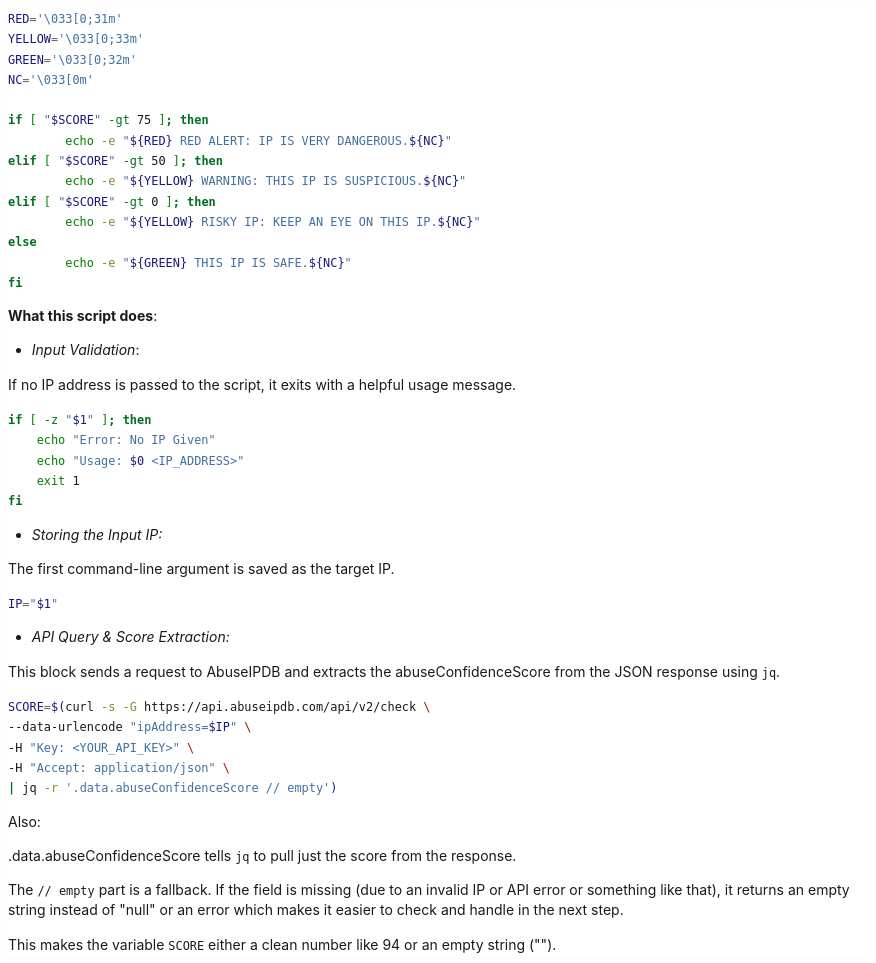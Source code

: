 ```bash
RED='\033[0;31m'
YELLOW='\033[0;33m'
GREEN='\033[0;32m'
NC='\033[0m'

if [ "$SCORE" -gt 75 ]; then
        echo -e "${RED} RED ALERT: IP IS VERY DANGEROUS.${NC}"
elif [ "$SCORE" -gt 50 ]; then
        echo -e "${YELLOW} WARNING: THIS IP IS SUSPICIOUS.${NC}"
elif [ "$SCORE" -gt 0 ]; then
        echo -e "${YELLOW} RISKY IP: KEEP AN EYE ON THIS IP.${NC}"
else
        echo -e "${GREEN} THIS IP IS SAFE.${NC}"
fi
```

**What this script does**:

- *Input Validation*:

If no IP address is passed to the script, it exits with a helpful usage message.

```bash
if [ -z "$1" ]; then
    echo "Error: No IP Given"
    echo "Usage: $0 <IP_ADDRESS>"
    exit 1
fi
```
- *Storing the Input IP:*

The first command-line argument is saved as the target IP.

```bash
IP="$1"
```
- *API Query & Score Extraction:*

This block sends a request to AbuseIPDB and extracts the abuseConfidenceScore from the JSON response using `jq`.

```bash
SCORE=$(curl -s -G https://api.abuseipdb.com/api/v2/check \
--data-urlencode "ipAddress=$IP" \
-H "Key: <YOUR_API_KEY>" \
-H "Accept: application/json" \
| jq -r '.data.abuseConfidenceScore // empty')
```
Also:

.data.abuseConfidenceScore tells `jq` to pull just the score from the response.

The `// empty` part is a fallback. If the field is missing (due to an invalid IP or API error or something like that), it returns an empty string instead of "null" or an error which makes it easier to check and handle in the next step.

This makes the variable `SCORE` either a clean number like 94 or an empty string ("").

